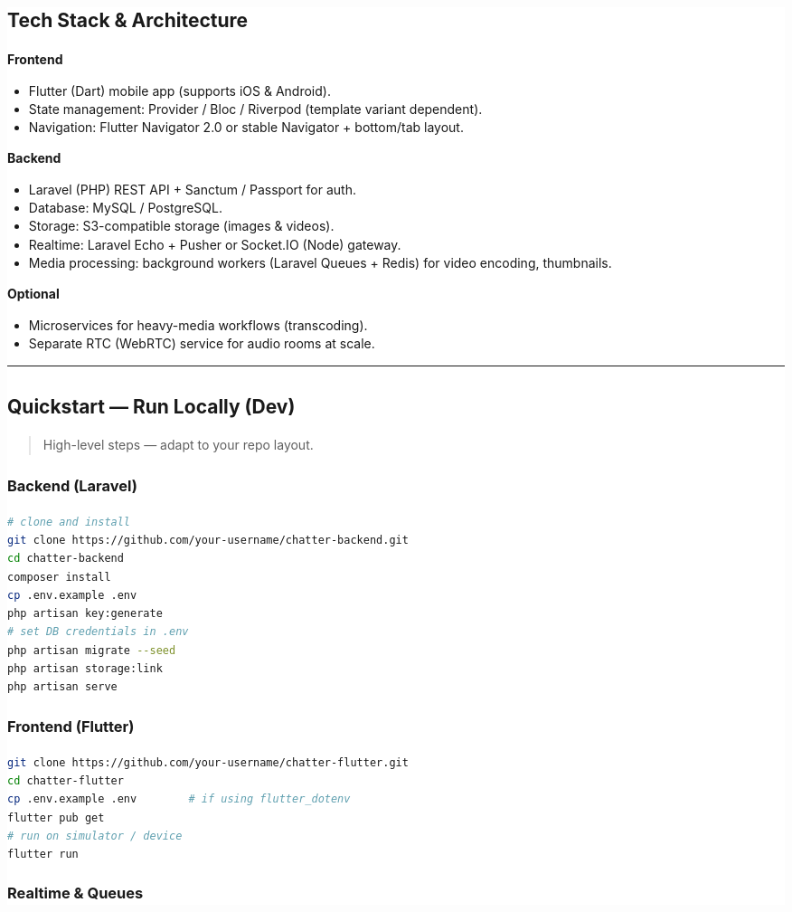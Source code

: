 
## Tech Stack & Architecture

**Frontend**

* Flutter (Dart) mobile app (supports iOS & Android).
* State management: Provider / Bloc / Riverpod (template variant dependent).
* Navigation: Flutter Navigator 2.0 or stable Navigator + bottom/tab layout.

**Backend**

* Laravel (PHP) REST API + Sanctum / Passport for auth.
* Database: MySQL / PostgreSQL.
* Storage: S3-compatible storage (images & videos).
* Realtime: Laravel Echo + Pusher or Socket.IO (Node) gateway.
* Media processing: background workers (Laravel Queues + Redis) for video encoding, thumbnails.

**Optional**

* Microservices for heavy-media workflows (transcoding).
* Separate RTC (WebRTC) service for audio rooms at scale.

---

## Quickstart — Run Locally (Dev)

> High-level steps — adapt to your repo layout.

### Backend (Laravel)

```bash
# clone and install
git clone https://github.com/your-username/chatter-backend.git
cd chatter-backend
composer install
cp .env.example .env
php artisan key:generate
# set DB credentials in .env
php artisan migrate --seed
php artisan storage:link
php artisan serve
```

### Frontend (Flutter)

```bash
git clone https://github.com/your-username/chatter-flutter.git
cd chatter-flutter
cp .env.example .env        # if using flutter_dotenv
flutter pub get
# run on simulator / device
flutter run
```

### Realtime & Queues
